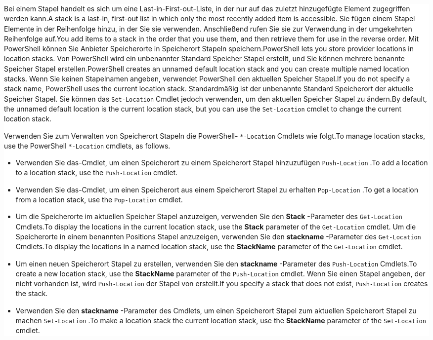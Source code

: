 <span data-ttu-id="d69a8-176">Bei einem Stapel handelt es sich um eine Last-in-First-out-Liste, in der nur auf das zuletzt hinzugefügte Element zugegriffen werden kann.</span><span class="sxs-lookup"><span data-stu-id="d69a8-176">A stack is a last-in, first-out list in which only the most recently added item is accessible.</span></span> <span data-ttu-id="d69a8-177">Sie fügen einem Stapel Elemente in der Reihenfolge hinzu, in der Sie sie verwenden. Anschließend rufen Sie sie zur Verwendung in der umgekehrten Reihenfolge auf.</span><span class="sxs-lookup"><span data-stu-id="d69a8-177">You add items to a stack in the order that you use them, and then retrieve them for use in the reverse order.</span></span> <span data-ttu-id="d69a8-178">Mit PowerShell können Sie Anbieter Speicherorte in Speicherort Stapeln speichern.</span><span class="sxs-lookup"><span data-stu-id="d69a8-178">PowerShell lets you store provider locations in location stacks.</span></span> <span data-ttu-id="d69a8-179">Von PowerShell wird ein unbenannter Standard Speicher Stapel erstellt, und Sie können mehrere benannte Speicher Stapel erstellen.</span><span class="sxs-lookup"><span data-stu-id="d69a8-179">PowerShell creates an unnamed default location stack and you can create multiple named location stacks.</span></span> <span data-ttu-id="d69a8-180">Wenn Sie keinen Stapelnamen angeben, verwendet PowerShell den aktuellen Speicher Stapel.</span><span class="sxs-lookup"><span data-stu-id="d69a8-180">If you do not specify a stack name, PowerShell uses the current location stack.</span></span> <span data-ttu-id="d69a8-181">Standardmäßig ist der unbenannte Standard Speicherort der aktuelle Speicher Stapel. Sie können das `Set-Location` Cmdlet jedoch verwenden, um den aktuellen Speicher Stapel zu ändern.</span><span class="sxs-lookup"><span data-stu-id="d69a8-181">By default, the unnamed default location is the current location stack, but you can use the `Set-Location` cmdlet to change the current location stack.</span></span>

<span data-ttu-id="d69a8-182">Verwenden Sie zum Verwalten von Speicherort Stapeln die PowerShell- `*-Location` Cmdlets wie folgt.</span><span class="sxs-lookup"><span data-stu-id="d69a8-182">To manage location stacks, use the PowerShell `*-Location` cmdlets, as follows.</span></span>

- <span data-ttu-id="d69a8-183">Verwenden Sie das-Cmdlet, um einen Speicherort zu einem Speicherort Stapel hinzuzufügen `Push-Location` .</span><span class="sxs-lookup"><span data-stu-id="d69a8-183">To add a location to a location stack, use the `Push-Location` cmdlet.</span></span>

- <span data-ttu-id="d69a8-184">Verwenden Sie das-Cmdlet, um einen Speicherort aus einem Speicherort Stapel zu erhalten `Pop-Location` .</span><span class="sxs-lookup"><span data-stu-id="d69a8-184">To get a location from a location stack, use the `Pop-Location` cmdlet.</span></span>

- <span data-ttu-id="d69a8-185">Um die Speicherorte im aktuellen Speicher Stapel anzuzeigen, verwenden Sie den **Stack** -Parameter des `Get-Location` Cmdlets.</span><span class="sxs-lookup"><span data-stu-id="d69a8-185">To display the locations in the current location stack, use the **Stack** parameter of the `Get-Location` cmdlet.</span></span> <span data-ttu-id="d69a8-186">Um die Speicherorte in einem benannten Positions Stapel anzuzeigen, verwenden Sie den **stackname** -Parameter des `Get-Location` Cmdlets.</span><span class="sxs-lookup"><span data-stu-id="d69a8-186">To display the locations in a named location stack, use the **StackName** parameter of the `Get-Location` cmdlet.</span></span>

- <span data-ttu-id="d69a8-187">Um einen neuen Speicherort Stapel zu erstellen, verwenden Sie den **stackname** -Parameter des `Push-Location` Cmdlets.</span><span class="sxs-lookup"><span data-stu-id="d69a8-187">To create a new location stack, use the **StackName** parameter of the `Push-Location` cmdlet.</span></span>
  <span data-ttu-id="d69a8-188">Wenn Sie einen Stapel angeben, der nicht vorhanden ist, wird `Push-Location` der Stapel von erstellt.</span><span class="sxs-lookup"><span data-stu-id="d69a8-188">If you specify a stack that does not exist, `Push-Location` creates the stack.</span></span>

- <span data-ttu-id="d69a8-189">Verwenden Sie den **stackname** -Parameter des Cmdlets, um einen Speicherort Stapel zum aktuellen Speicherort Stapel zu machen `Set-Location` .</span><span class="sxs-lookup"><span data-stu-id="d69a8-189">To make a location stack the current location stack, use the **StackName** parameter of the `Set-Location` cmdlet.</span></span>
